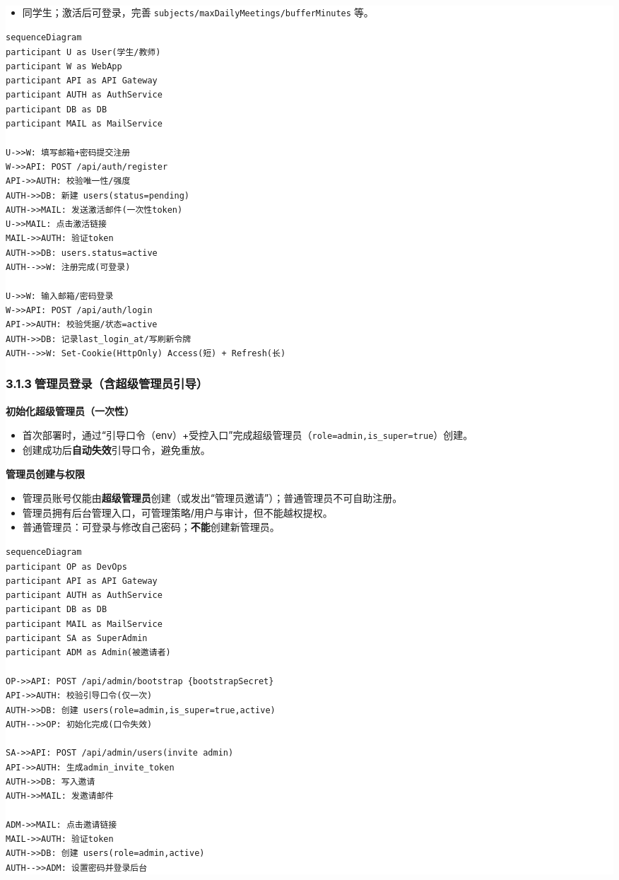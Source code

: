 - 同学生；激活后可登录，完善 `subjects/maxDailyMeetings/bufferMinutes` 等。

```mermaid
sequenceDiagram
participant U as User(学生/教师)
participant W as WebApp
participant API as API Gateway
participant AUTH as AuthService
participant DB as DB
participant MAIL as MailService

U->>W: 填写邮箱+密码提交注册
W->>API: POST /api/auth/register
API->>AUTH: 校验唯一性/强度
AUTH->>DB: 新建 users(status=pending)
AUTH->>MAIL: 发送激活邮件(一次性token)
U->>MAIL: 点击激活链接
MAIL->>AUTH: 验证token
AUTH->>DB: users.status=active
AUTH-->>W: 注册完成(可登录)

U->>W: 输入邮箱/密码登录
W->>API: POST /api/auth/login
API->>AUTH: 校验凭据/状态=active
AUTH->>DB: 记录last_login_at/写刷新令牌
AUTH-->>W: Set-Cookie(HttpOnly) Access(短) + Refresh(长)

```

### 3.1.3 管理员登录（含超级管理员引导）

**初始化超级管理员（一次性）**

- 首次部署时，通过“引导口令（env）+受控入口”完成超级管理员（`role=admin,is_super=true`）创建。
- 创建成功后**自动失效**引导口令，避免重放。

**管理员创建与权限**

- 管理员账号仅能由**超级管理员**创建（或发出“管理员邀请”）；普通管理员不可自助注册。
- 管理员拥有后台管理入口，可管理策略/用户与审计，但不能越权提权。
- 普通管理员：可登录与修改自己密码；**不能**创建新管理员。

```mermaid
sequenceDiagram
participant OP as DevOps
participant API as API Gateway
participant AUTH as AuthService
participant DB as DB
participant MAIL as MailService
participant SA as SuperAdmin
participant ADM as Admin(被邀请者)

OP->>API: POST /api/admin/bootstrap {bootstrapSecret}
API->>AUTH: 校验引导口令(仅一次)
AUTH->>DB: 创建 users(role=admin,is_super=true,active)
AUTH-->>OP: 初始化完成(口令失效)

SA->>API: POST /api/admin/users(invite admin)
API->>AUTH: 生成admin_invite_token
AUTH->>DB: 写入邀请
AUTH->>MAIL: 发邀请邮件

ADM->>MAIL: 点击邀请链接
MAIL->>AUTH: 验证token
AUTH->>DB: 创建 users(role=admin,active)
AUTH-->>ADM: 设置密码并登录后台

```